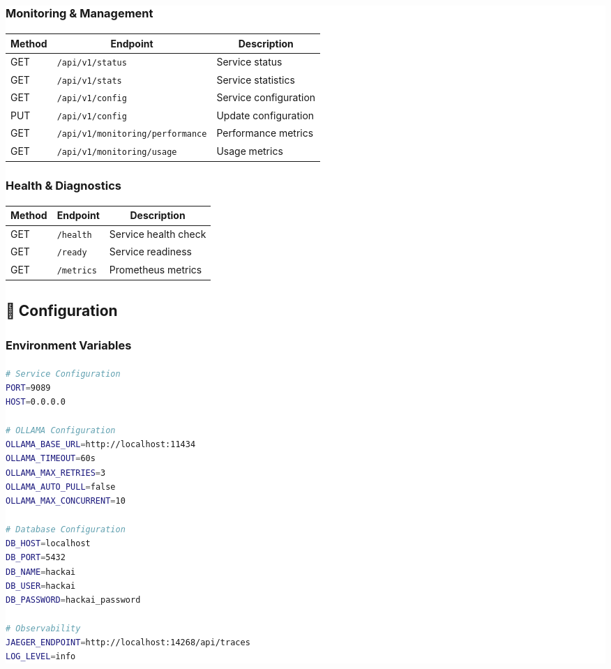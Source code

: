 ### Monitoring & Management

| Method | Endpoint | Description |
|--------|----------|-------------|
| GET | `/api/v1/status` | Service status |
| GET | `/api/v1/stats` | Service statistics |
| GET | `/api/v1/config` | Service configuration |
| PUT | `/api/v1/config` | Update configuration |
| GET | `/api/v1/monitoring/performance` | Performance metrics |
| GET | `/api/v1/monitoring/usage` | Usage metrics |

### Health & Diagnostics

| Method | Endpoint | Description |
|--------|----------|-------------|
| GET | `/health` | Service health check |
| GET | `/ready` | Service readiness |
| GET | `/metrics` | Prometheus metrics |

## 🔧 Configuration

### Environment Variables

```bash
# Service Configuration
PORT=9089
HOST=0.0.0.0

# OLLAMA Configuration
OLLAMA_BASE_URL=http://localhost:11434
OLLAMA_TIMEOUT=60s
OLLAMA_MAX_RETRIES=3
OLLAMA_AUTO_PULL=false
OLLAMA_MAX_CONCURRENT=10

# Database Configuration
DB_HOST=localhost
DB_PORT=5432
DB_NAME=hackai
DB_USER=hackai
DB_PASSWORD=hackai_password

# Observability
JAEGER_ENDPOINT=http://localhost:14268/api/traces
LOG_LEVEL=info
```
